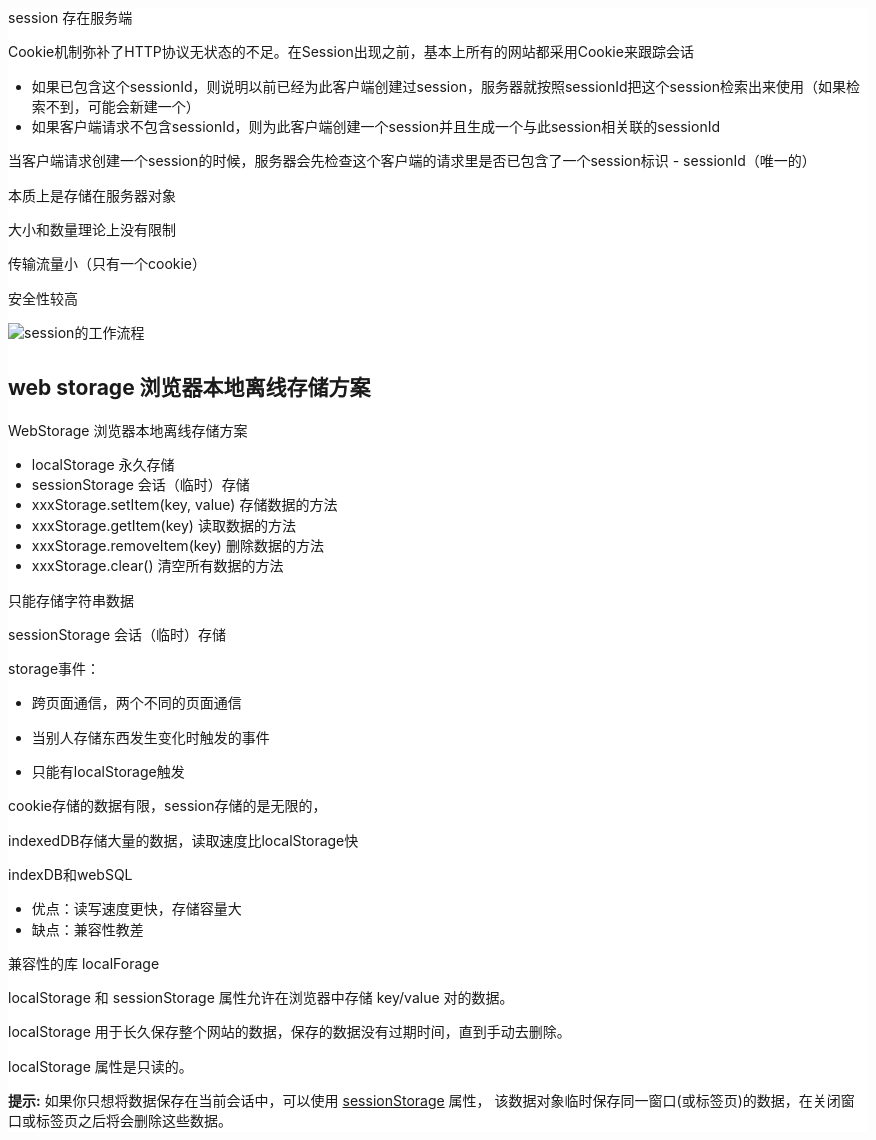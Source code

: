 session 存在服务端

Cookie机制弥补了HTTP协议无状态的不足。在Session出现之前，基本上所有的网站都采用Cookie来跟踪会话

- 如果已包含这个sessionId，则说明以前已经为此客户端创建过session，服务器就按照sessionId把这个session检索出来使用（如果检索不到，可能会新建一个）
- 如果客户端请求不包含sessionId，则为此客户端创建一个session并且生成一个与此session相关联的sessionId

当客户端请求创建一个session的时候，服务器会先检查这个客户端的请求里是否已包含了一个session标识 - sessionId（唯一的）

本质上是存储在服务器对象

大小和数量理论上没有限制

传输流量小（只有一个cookie）

安全性较高

![session的工作流程](E:\前端学习资料\0422前端\键哥课程\0715\day12\session的工作流程.png)

## web storage  浏览器本地离线存储方案

WebStorage 浏览器本地离线存储方案

- localStorage 永久存储
- sessionStorage 会话（临时）存储
- xxxStorage.setItem(key, value) 存储数据的方法
- xxxStorage.getItem(key) 读取数据的方法
- xxxStorage.removeItem(key) 删除数据的方法
- xxxStorage.clear() 清空所有数据的方法

只能存储字符串数据

sessionStorage		会话（临时）存储

storage事件：

- 跨页面通信，两个不同的页面通信

- 当别人存储东西发生变化时触发的事件
- 只能有localStorage触发

cookie存储的数据有限，session存储的是无限的，

indexedDB存储大量的数据，读取速度比localStorage快

indexDB和webSQL

- 优点：读写速度更快，存储容量大
- 缺点：兼容性教差

兼容性的库 localForage

localStorage 和 sessionStorage 属性允许在浏览器中存储 key/value 对的数据。

localStorage 用于长久保存整个网站的数据，保存的数据没有过期时间，直到手动去删除。

localStorage 属性是只读的。

**提示:** 如果你只想将数据保存在当前会话中，可以使用 [sessionStorage](https://www.runoob.com/jsref/prop-win-sessionstorage.html) 属性， 该数据对象临时保存同一窗口(或标签页)的数据，在关闭窗口或标签页之后将会删除这些数据。
